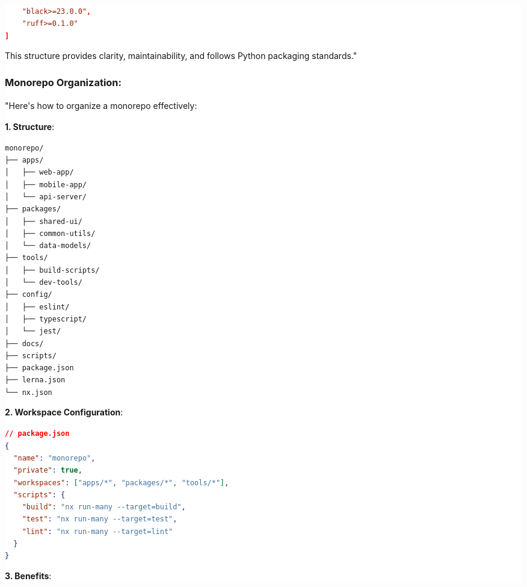 ```toml
    "black>=23.0.0",
    "ruff>=0.1.0"
]
```

This structure provides clarity, maintainability, and follows Python packaging standards."

### Monorepo Organization:

"Here's how to organize a monorepo effectively:

**1. Structure**:

```
monorepo/
├── apps/
│   ├── web-app/
│   ├── mobile-app/
│   └── api-server/
├── packages/
│   ├── shared-ui/
│   ├── common-utils/
│   └── data-models/
├── tools/
│   ├── build-scripts/
│   └── dev-tools/
├── config/
│   ├── eslint/
│   ├── typescript/
│   └── jest/
├── docs/
├── scripts/
├── package.json
├── lerna.json
└── nx.json
```

**2. Workspace Configuration**:

```json
// package.json
{
  "name": "monorepo",
  "private": true,
  "workspaces": ["apps/*", "packages/*", "tools/*"],
  "scripts": {
    "build": "nx run-many --target=build",
    "test": "nx run-many --target=test",
    "lint": "nx run-many --target=lint"
  }
}
```

**3. Benefits**:
